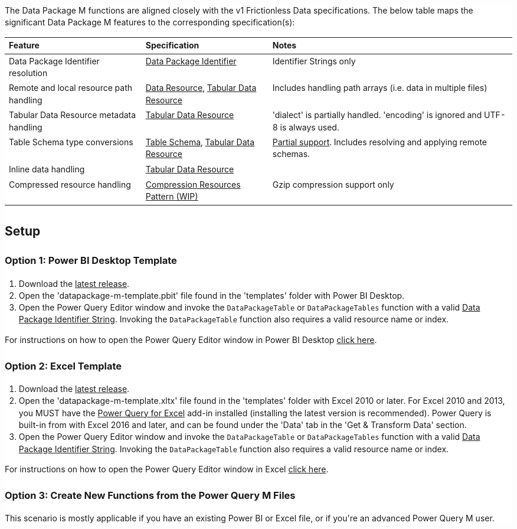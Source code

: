 The Data Package M functions are aligned closely with the v1 Frictionless Data specifications. The below table maps the significant Data Package M features to the corresponding specification(s):

| Feature                                      | Specification                                        | Notes                                   |
| :------------------------------------------- | :--------------------------------------------------- | :-------------------------------------- |
| Data Package Identifier resolution           | [Data Package Identifier](https://frictionlessdata.io/specs/data-package-identifier/) | Identifier Strings only |
| Remote and local resource path handling      | [Data Resource](https://frictionlessdata.io/specs/data-resource/), [Tabular Data Resource](https://frictionlessdata.io/specs/tabular-data-resource/) | Includes handling path arrays (i.e. data in multiple files)  |
| Tabular Data Resource metadata handling      | [Tabular Data Resource](https://frictionlessdata.io/specs/tabular-data-resource/) | 'dialect' is partially handled. 'encoding' is ignored and UTF-8 is always used.|
| Table Schema type conversions                | [Table Schema](https://frictionlessdata.io/specs/table-schema/), [Tabular Data Resource](https://frictionlessdata.io/specs/tabular-data-resource/) | [Partial support](#table-schema-type-conversions). Includes resolving and applying remote schemas. |
| Inline data handling                         | [Tabular Data Resource](https://frictionlessdata.io/specs/tabular-data-resource/) | |
| Compressed resource handling                 | [Compression Resources Pattern (WIP)](https://github.com/frictionlessdata/specs/issues/290) | Gzip compression support only    |


## Setup

### Option 1: Power BI Desktop Template

1. Download the [latest release](https://github.com/nimblelearn/datapackage-m/releases).
2. Open the 'datapackage-m-template.pbit' file found in the 'templates' folder with Power BI Desktop.
3. Open the Power Query Editor window and invoke the `DataPackageTable` or `DataPackageTables` function with a valid [Data Package Identifier String](https://frictionlessdata.io/specs/data-package-identifier/). Invoking the `DataPackageTable` function also requires a valid resource name or index.

For instructions on how to open the Power Query Editor window in Power BI Desktop [click here](https://powerbi.microsoft.com/en-us/documentation/powerbi-desktop-query-overview/).

### Option 2: Excel Template

1. Download the [latest release](https://github.com/nimblelearn/datapackage-m/releases).
2. Open the 'datapackage-m-template.xltx' file found in the 'templates' folder with Excel 2010 or later. For Excel 2010 and 2013, you MUST have the [Power Query for Excel](https://www.microsoft.com/en-gb/download/details.aspx?id=39379) add-in installed (installing the latest version is recommended). Power Query is built-in from with Excel 2016 and later, and can be found under the 'Data' tab in the 'Get & Transform Data' section.
3. Open the Power Query Editor window and invoke the `DataPackageTable` or `DataPackageTables` function with a valid [Data Package Identifier String](https://frictionlessdata.io/specs/data-package-identifier/). Invoking the `DataPackageTable` function also requires a valid resource name or index.

For instructions on how to open the Power Query Editor window in Excel [click here](https://support.office.com/en-gb/article/Introduction-to-the-Query-Editor-Power-Query-1d6cdb63-bf70-4ae8-a7d5-6ae9547004d9).

### Option 3: Create New Functions from the Power Query M Files

This scenario is mostly applicable if you have an existing Power BI or Excel file, or if you're an advanced Power Query M user.
